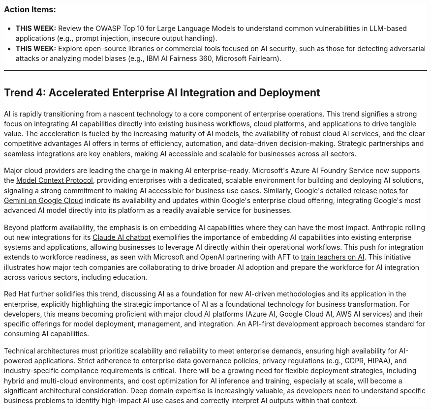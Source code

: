### Action Items:
- **THIS WEEK:** Review the OWASP Top 10 for Large Language Models to understand common vulnerabilities in LLM-based applications (e.g., prompt injection, insecure output handling).
- **THIS WEEK:** Explore open-source libraries or commercial tools focused on AI security, such as those for detecting adversarial attacks or analyzing model biases (e.g., IBM AI Fairness 360, Microsoft Fairlearn).

---

## Trend 4: Accelerated Enterprise AI Integration and Deployment

AI is rapidly transitioning from a nascent technology to a core component of enterprise operations. This trend signifies a strong focus on integrating AI capabilities directly into existing business workflows, cloud platforms, and applications to drive tangible value. The acceleration is fueled by the increasing maturity of AI models, the availability of robust cloud AI services, and the clear competitive advantages AI offers in terms of efficiency, automation, and data-driven decision-making. Strategic partnerships and seamless integrations are key enablers, making AI accessible and scalable for businesses across all sectors.

Major cloud providers are leading the charge in making AI enterprise-ready. Microsoft's Azure AI Foundry Service now supports the [Model Context Protocol](https://www.infoq.com/news/), providing enterprises with a dedicated, scalable environment for building and deploying AI solutions, signaling a strong commitment to making AI accessible for business use cases. Similarly, Google's detailed [release notes for Gemini on Google Cloud](https://cloud.google.com/gemini/docs/release-notes) indicate its availability and updates within Google's enterprise cloud offering, integrating Google's most advanced AI model directly into its platform as a readily available service for businesses.

Beyond platform availability, the emphasis is on embedding AI capabilities where they can have the most impact. Anthropic rolling out new integrations for its [Claude AI chatbot](https://the-decoder.com/) exemplifies the importance of embedding AI capabilities into existing enterprise systems and applications, allowing businesses to leverage AI directly within their operational workflows. This push for integration extends to workforce readiness, as seen with Microsoft and OpenAI partnering with AFT to [train teachers on AI](https://www.edweek.org/). This initiative illustrates how major tech companies are collaborating to drive broader AI adoption and prepare the workforce for AI integration across various sectors, including education.

Red Hat further solidifies this trend, discussing AI as a foundation for new AI-driven methodologies and its application in the enterprise, explicitly highlighting the strategic importance of AI as a foundational technology for business transformation. For developers, this means becoming proficient with major cloud AI platforms (Azure AI, Google Cloud AI, AWS AI services) and their specific offerings for model deployment, management, and integration. An API-first development approach becomes standard for consuming AI capabilities.

Technical architectures must prioritize scalability and reliability to meet enterprise demands, ensuring high availability for AI-powered applications. Strict adherence to enterprise data governance policies, privacy regulations (e.g., GDPR, HIPAA), and industry-specific compliance requirements is critical. There will be a growing need for flexible deployment strategies, including hybrid and multi-cloud environments, and cost optimization for AI inference and training, especially at scale, will become a significant architectural consideration. Deep domain expertise is increasingly valuable, as developers need to understand specific business problems to identify high-impact AI use cases and correctly interpret AI outputs within that context.
